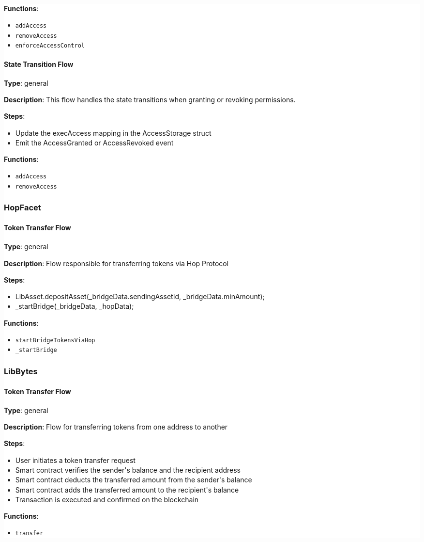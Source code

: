 **Functions**:

- `addAccess`
- `removeAccess`
- `enforceAccessControl`

#### State Transition Flow

**Type**: general

**Description**: This flow handles the state transitions when granting or revoking permissions.

**Steps**:

- Update the execAccess mapping in the AccessStorage struct
- Emit the AccessGranted or AccessRevoked event

**Functions**:

- `addAccess`
- `removeAccess`

### HopFacet

#### Token Transfer Flow

**Type**: general

**Description**: Flow responsible for transferring tokens via Hop Protocol

**Steps**:

- LibAsset.depositAsset(_bridgeData.sendingAssetId, _bridgeData.minAmount);
- _startBridge(_bridgeData, _hopData);

**Functions**:

- `startBridgeTokensViaHop`
- `_startBridge`

### LibBytes

#### Token Transfer Flow

**Type**: general

**Description**: Flow for transferring tokens from one address to another

**Steps**:

- User initiates a token transfer request
- Smart contract verifies the sender's balance and the recipient address
- Smart contract deducts the transferred amount from the sender's balance
- Smart contract adds the transferred amount to the recipient's balance
- Transaction is executed and confirmed on the blockchain

**Functions**:

- `transfer`

